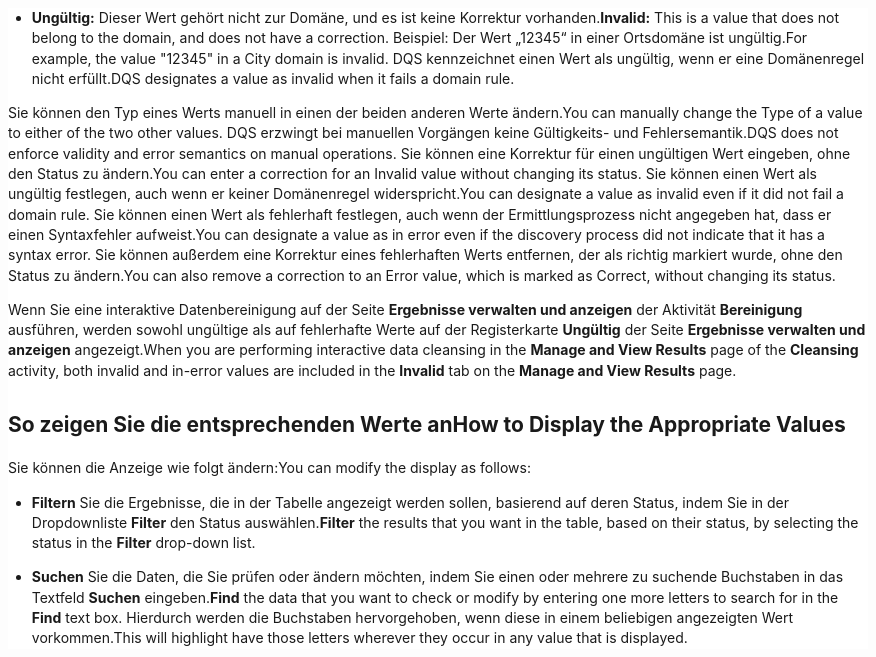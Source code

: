 -   <span data-ttu-id="c8cd7-200">**Ungültig:** Dieser Wert gehört nicht zur Domäne, und es ist keine Korrektur vorhanden.</span><span class="sxs-lookup"><span data-stu-id="c8cd7-200">**Invalid:** This is a value that does not belong to the domain, and does not have a correction.</span></span> <span data-ttu-id="c8cd7-201">Beispiel: Der Wert „12345“ in einer Ortsdomäne ist ungültig.</span><span class="sxs-lookup"><span data-stu-id="c8cd7-201">For example, the value "12345" in a City domain is invalid.</span></span> <span data-ttu-id="c8cd7-202">DQS kennzeichnet einen Wert als ungültig, wenn er eine Domänenregel nicht erfüllt.</span><span class="sxs-lookup"><span data-stu-id="c8cd7-202">DQS designates a value as invalid when it fails a domain rule.</span></span>  
  
 <span data-ttu-id="c8cd7-203">Sie können den Typ eines Werts manuell in einen der beiden anderen Werte ändern.</span><span class="sxs-lookup"><span data-stu-id="c8cd7-203">You can manually change the Type of a value to either of the two other values.</span></span> <span data-ttu-id="c8cd7-204">DQS erzwingt bei manuellen Vorgängen keine Gültigkeits- und Fehlersemantik.</span><span class="sxs-lookup"><span data-stu-id="c8cd7-204">DQS does not enforce validity and error semantics on manual operations.</span></span> <span data-ttu-id="c8cd7-205">Sie können eine Korrektur für einen ungültigen Wert eingeben, ohne den Status zu ändern.</span><span class="sxs-lookup"><span data-stu-id="c8cd7-205">You can enter a correction for an Invalid value without changing its status.</span></span> <span data-ttu-id="c8cd7-206">Sie können einen Wert als ungültig festlegen, auch wenn er keiner Domänenregel widerspricht.</span><span class="sxs-lookup"><span data-stu-id="c8cd7-206">You can designate a value as invalid even if it did not fail a domain rule.</span></span> <span data-ttu-id="c8cd7-207">Sie können einen Wert als fehlerhaft festlegen, auch wenn der Ermittlungsprozess nicht angegeben hat, dass er einen Syntaxfehler aufweist.</span><span class="sxs-lookup"><span data-stu-id="c8cd7-207">You can designate a value as in error even if the discovery process did not indicate that it has a syntax error.</span></span> <span data-ttu-id="c8cd7-208">Sie können außerdem eine Korrektur eines fehlerhaften Werts entfernen, der als richtig markiert wurde, ohne den Status zu ändern.</span><span class="sxs-lookup"><span data-stu-id="c8cd7-208">You can also remove a correction to an Error value, which is marked as Correct, without changing its status.</span></span>  
  
 <span data-ttu-id="c8cd7-209">Wenn Sie eine interaktive Datenbereinigung auf der Seite **Ergebnisse verwalten und anzeigen** der Aktivität **Bereinigung** ausführen, werden sowohl ungültige als auf fehlerhafte Werte auf der Registerkarte **Ungültig** der Seite **Ergebnisse verwalten und anzeigen** angezeigt.</span><span class="sxs-lookup"><span data-stu-id="c8cd7-209">When you are performing interactive data cleansing in the **Manage and View Results** page of the **Cleansing** activity, both invalid and in-error values are included in the **Invalid** tab on the **Manage and View Results** page.</span></span>  
  
##  <a name="how-to-display-the-appropriate-values"></a><a name="Display"></a> <span data-ttu-id="c8cd7-210">So zeigen Sie die entsprechenden Werte an</span><span class="sxs-lookup"><span data-stu-id="c8cd7-210">How to Display the Appropriate Values</span></span>  
 <span data-ttu-id="c8cd7-211">Sie können die Anzeige wie folgt ändern:</span><span class="sxs-lookup"><span data-stu-id="c8cd7-211">You can modify the display as follows:</span></span>  
  
-   <span data-ttu-id="c8cd7-212">**Filtern** Sie die Ergebnisse, die in der Tabelle angezeigt werden sollen, basierend auf deren Status, indem Sie in der Dropdownliste **Filter** den Status auswählen.</span><span class="sxs-lookup"><span data-stu-id="c8cd7-212">**Filter** the results that you want in the table, based on their status, by selecting the status in the **Filter** drop-down list.</span></span>  
  
-   <span data-ttu-id="c8cd7-213">**Suchen** Sie die Daten, die Sie prüfen oder ändern möchten, indem Sie einen oder mehrere zu suchende Buchstaben in das Textfeld **Suchen** eingeben.</span><span class="sxs-lookup"><span data-stu-id="c8cd7-213">**Find** the data that you want to check or modify by entering one more letters to search for in the **Find** text box.</span></span> <span data-ttu-id="c8cd7-214">Hierdurch werden die Buchstaben hervorgehoben, wenn diese in einem beliebigen angezeigten Wert vorkommen.</span><span class="sxs-lookup"><span data-stu-id="c8cd7-214">This will highlight have those letters wherever they occur in any value that is displayed.</span></span>  
  